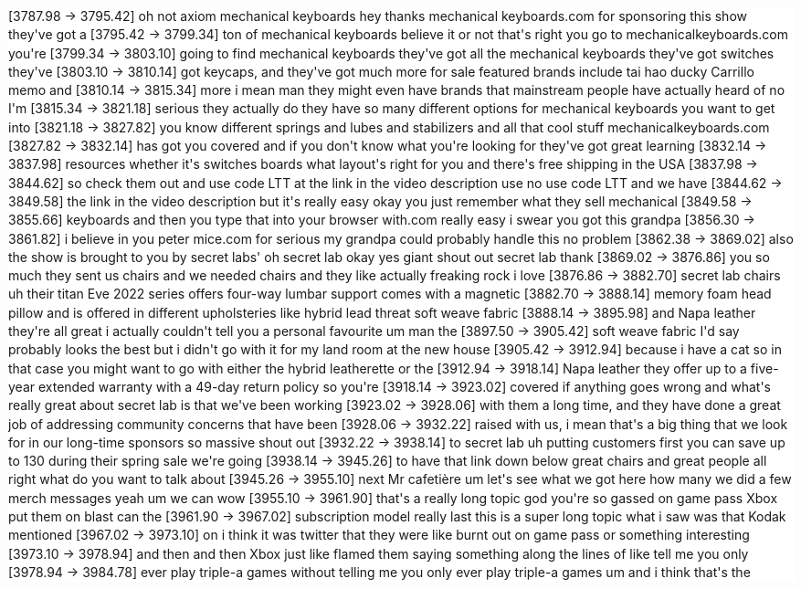 [3787.98 → 3795.42] oh not axiom mechanical keyboards hey thanks mechanical keyboards.com for sponsoring this show they've got a
[3795.42 → 3799.34] ton of mechanical keyboards believe it or not that's right you go to mechanicalkeyboards.com you're
[3799.34 → 3803.10] going to find mechanical keyboards they've got all the mechanical keyboards they've got switches they've
[3803.10 → 3810.14] got keycaps, and they've got much more for sale featured brands include tai hao ducky Carrillo memo and
[3810.14 → 3815.34] more i mean man they might even have brands that mainstream people have actually heard of no I'm
[3815.34 → 3821.18] serious they actually do they have so many different options for mechanical keyboards you want to get into
[3821.18 → 3827.82] you know different springs and lubes and stabilizers and all that cool stuff mechanicalkeyboards.com
[3827.82 → 3832.14] has got you covered and if you don't know what you're looking for they've got great learning
[3832.14 → 3837.98] resources whether it's switches boards what layout's right for you and there's free shipping in the USA
[3837.98 → 3844.62] so check them out and use code LTT at the link in the video description use no use code LTT and we have
[3844.62 → 3849.58] the link in the video description but it's really easy okay you just remember what they sell mechanical
[3849.58 → 3855.66] keyboards and then you type that into your browser with.com really easy i swear you got this grandpa
[3856.30 → 3861.82] i believe in you peter mice.com for serious my grandpa could probably handle this no problem
[3862.38 → 3869.02] also the show is brought to you by secret labs' oh secret lab okay yes giant shout out secret lab thank
[3869.02 → 3876.86] you so much they sent us chairs and we needed chairs and they like actually freaking rock i love
[3876.86 → 3882.70] secret lab chairs uh their titan Eve 2022 series offers four-way lumbar support comes with a magnetic
[3882.70 → 3888.14] memory foam head pillow and is offered in different upholsteries like hybrid lead threat soft weave fabric
[3888.14 → 3895.98] and Napa leather they're all great i actually couldn't tell you a personal favourite um man the
[3897.50 → 3905.42] soft weave fabric I'd say probably looks the best but i didn't go with it for my land room at the new house
[3905.42 → 3912.94] because i have a cat so in that case you might want to go with either the hybrid leatherette or the
[3912.94 → 3918.14] Napa leather they offer up to a five-year extended warranty with a 49-day return policy so you're
[3918.14 → 3923.02] covered if anything goes wrong and what's really great about secret lab is that we've been working
[3923.02 → 3928.06] with them a long time, and they have done a great job of addressing community concerns that have been
[3928.06 → 3932.22] raised with us, i mean that's a big thing that we look for in our long-time sponsors so massive shout out
[3932.22 → 3938.14] to secret lab uh putting customers first you can save up to 130 during their spring sale we're going
[3938.14 → 3945.26] to have that link down below great chairs and great people all right what do you want to talk about
[3945.26 → 3955.10] next Mr cafetière um let's see what we got here how many we did a few merch messages yeah um we can wow
[3955.10 → 3961.90] that's a really long topic god you're so gassed on game pass Xbox put them on blast can the
[3961.90 → 3967.02] subscription model really last this is a super long topic what i saw was that Kodak mentioned
[3967.02 → 3973.10] on i think it was twitter that they were like burnt out on game pass or something interesting
[3973.10 → 3978.94] and then and then Xbox just like flamed them saying something along the lines of like tell me you only
[3978.94 → 3984.78] ever play triple-a games without telling me you only ever play triple-a games um and i think that's the